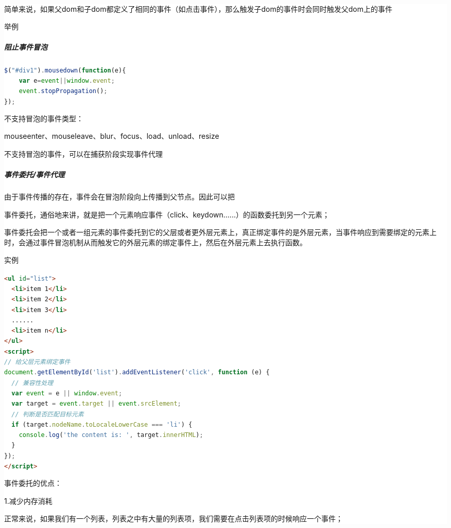 简单来说，如果父dom和子dom都定义了相同的事件（如点击事件），那么触发子dom的事件时会同时触发父dom上的事件

举例

##### 阻止事件冒泡

```js
$("#div1").mousedown(function(e){
    var e=event||window.event;
    event.stopPropagation();
});
```

不支持冒泡的事件类型：

mouseenter、mouseleave、blur、focus、load、unload、resize

不支持冒泡的事件，可以在捕获阶段实现事件代理

##### 事件委托/事件代理

由于事件传播的存在，事件会在冒泡阶段向上传播到父节点。因此可以把

事件委托，通俗地来讲，就是把一个元素响应事件（click、keydown......）的函数委托到另一个元素；

事件委托会把一个或者一组元素的事件委托到它的父层或者更外层元素上，真正绑定事件的是外层元素，当事件响应到需要绑定的元素上时，会通过事件冒泡机制从而触发它的外层元素的绑定事件上，然后在外层元素上去执行函数。

实例

```html
<ul id="list">
  <li>item 1</li>
  <li>item 2</li>
  <li>item 3</li>
  ......
  <li>item n</li>
</ul>
<script>
// 给父层元素绑定事件
document.getElementById('list').addEventListener('click', function (e) {
  // 兼容性处理
  var event = e || window.event;
  var target = event.target || event.srcElement;
  // 判断是否匹配目标元素
  if (target.nodeName.toLocaleLowerCase === 'li') {
    console.log('the content is: ', target.innerHTML);
  }
});
</script>
```

事件委托的优点：

1.减少内存消耗

正常来说，如果我们有一个列表，列表之中有大量的列表项，我们需要在点击列表项的时候响应一个事件；
